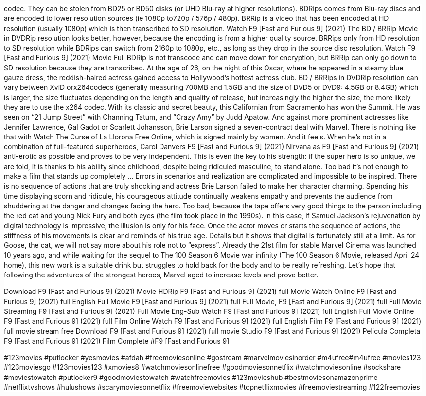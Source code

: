 codec. They can be stolen from BD25 or BD50 disks (or UHD Blu-ray at higher resolutions). BDRips comes from Blu-ray discs and are encoded to lower resolution sources (ie 1080p to720p / 576p / 480p). BRRip is a video that has been encoded at HD resolution (usually 1080p) which is then transcribed to SD resolution. Watch F9 [Fast and Furious 9] (2021) The BD / BRRip Movie in DVDRip resolution looks better, however, because the encoding is from a higher quality source. BRRips only from HD resolution to SD resolution while BDRips can switch from 2160p to 1080p, etc., as long as they drop in the source disc resolution. Watch F9 [Fast and Furious 9] (2021) Movie Full BDRip is not transcode and can move down for encryption, but BRRip can only go down to SD resolution because they are transcribed. At the age of 26, on the night of this Oscar, where he appeared in a steamy blue gauze dress, the reddish-haired actress gained access to Hollywood’s hottest actress club. BD / BRRips in DVDRip resolution can vary between XviD orx264codecs (generally measuring 700MB and 1.5GB and the size of DVD5 or DVD9: 4.5GB or 8.4GB) which is larger, the size fluctuates depending on the length and quality of release, but increasingly the higher the size, the more likely they are to use the x264 codec. With its classic and secret beauty, this Californian from Sacramento has won the Summit. He was seen on “21 Jump Street” with Channing Tatum, and “Crazy Amy” by Judd Apatow. And against more prominent actresses like Jennifer Lawrence, Gal Gadot or Scarlett Johansson, Brie Larson signed a seven-contract deal with Marvel. There is nothing like that with Watch The Curse of La Llorona Free Online, which is signed mainly by women. And it feels. When he’s not in a combination of full-featured superheroes, Carol Danvers F9 [Fast and Furious 9] (2021) Nirvana as F9 [Fast and Furious 9] (2021) anti-erotic as possible and proves to be very independent. This is even the key to his strength: if the super hero is so unique, we are told, it is thanks to his ability since childhood, despite being ridiculed masculine, to stand alone. Too bad it’s not enough to make a film that stands up completely … Errors in scenarios and realization are complicated and impossible to be inspired. There is no sequence of actions that are truly shocking and actress Brie Larson failed to make her character charming. Spending his time displaying scorn and ridicule, his courageous attitude continually weakens empathy and prevents the audience from shuddering at the danger and changes facing the hero. Too bad, because the tape offers very good things to the person including the red cat and young Nick Fury and both eyes (the film took place in the 1990s). In this case, if Samuel Jackson’s rejuvenation by digital technology is impressive, the illusion is only for his face. Once the actor moves or starts the sequence of actions, the stiffness of his movements is clear and reminds of his true age. Details but it shows that digital is fortunately still at a limit. As for Goose, the cat, we will not say more about his role not to “express”. Already the 21st film for stable Marvel Cinema was launched 10 years ago, and while waiting for the sequel to The 100 Season 6 Movie war infinity (The 100 Season 6 Movie, released April 24 home), this new work is a suitable drink but struggles to hold back for the body and to be really refreshing. Let’s hope that following the adventures of the strongest heroes, Marvel aged to increase levels and prove better.

Download F9 [Fast and Furious 9] (2021) Movie HDRip
F9 [Fast and Furious 9] (2021) full Movie Watch Online
F9 [Fast and Furious 9] (2021) full English Full Movie
F9 [Fast and Furious 9] (2021) full Full Movie,
F9 [Fast and Furious 9] (2021) full Full Movie
Streaming F9 [Fast and Furious 9] (2021) Full Movie Eng-Sub
Watch F9 [Fast and Furious 9] (2021) full English Full Movie Online
F9 [Fast and Furious 9] (2021) full Film Online
Watch F9 [Fast and Furious 9] (2021) full English Film
F9 [Fast and Furious 9] (2021) full movie stream free
Download F9 [Fast and Furious 9] (2021) full movie Studio
F9 [Fast and Furious 9] (2021) Pelicula Completa F9 [Fast and Furious 9] (2021) Film Complete
#F9 [Fast and Furious 9]

#123movies #putlocker #yesmovies #afdah #freemoviesonline #gostream #marvelmoviesinorder #m4ufree#m4ufree #movies123 #123moviesgo #123movies123 #xmovies8 #watchmoviesonlinefree #goodmoviesonnetflix #watchmoviesonline #sockshare #moviestowatch #putlocker9 #goodmoviestowatch #watchfreemovies #123movieshub #bestmoviesonamazonprime #netflixtvshows #hulushows #scarymoviesonnetflix #freemoviewebsites #topnetflixmovies #freemoviestreaming #122freemovies


[//]: # (dependabot-automerge-start)
[//]: # (dependabot-automerge-end)